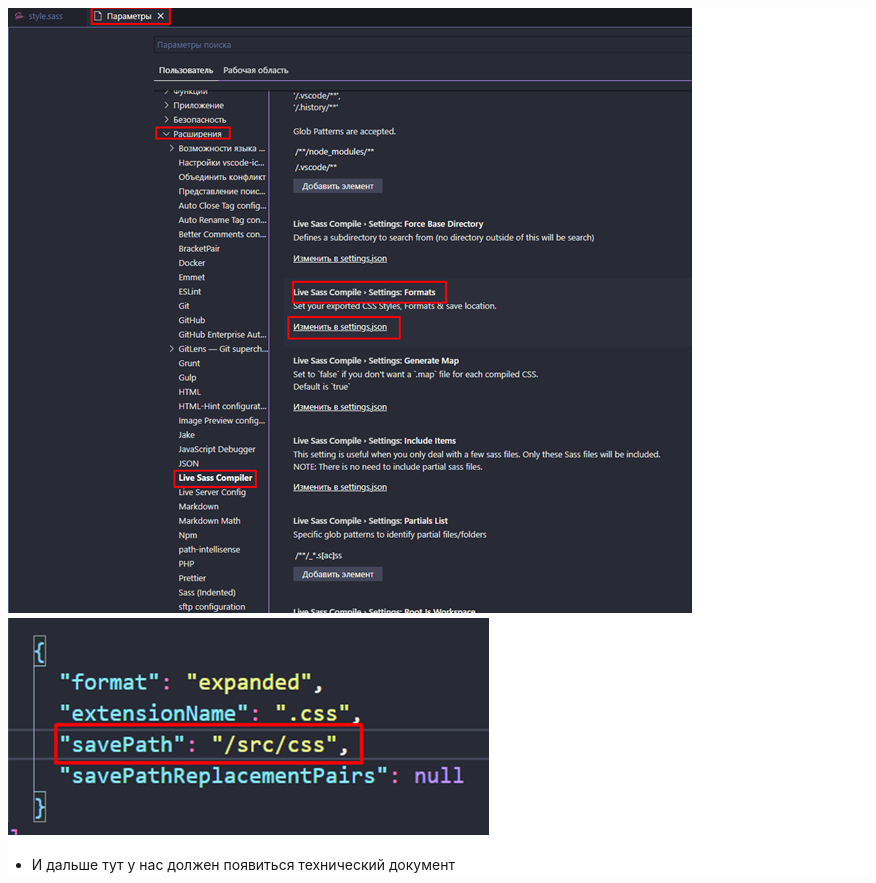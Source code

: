 ![](_png/e67ca2cf98754749e18541a97498e74e.png)![](_png/64baf5856109aac0ba2893d42cda4494.png)
- И дальше тут у нас должен появиться технический документ